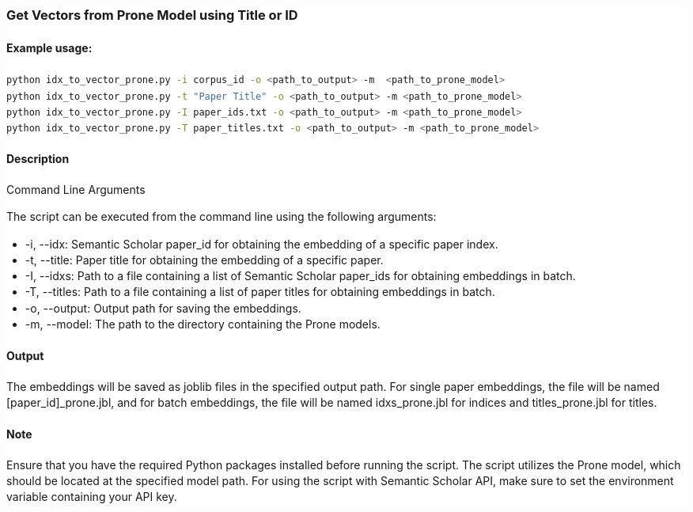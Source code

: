 ### Get Vectors from Prone Model using Title or ID

#### Example usage:

```sh
python idx_to_vector_prone.py -i corpus_id -o <path_to_output> -m  <path_to_prone_model>
python idx_to_vector_prone.py -t "Paper Title" -o <path_to_output> -m <path_to_prone_model>
python idx_to_vector_prone.py -I paper_ids.txt -o <path_to_output> -m <path_to_prone_model>
python idx_to_vector_prone.py -T paper_titles.txt -o <path_to_output> -m <path_to_prone_model>
```

#### Description 
 

Command Line Arguments

The script can be executed from the command line using the following arguments:

- -i, --idx: Semantic Scholar paper_id for obtaining the embedding of a specific paper index.
- -t, --title: Paper title for obtaining the embedding of a specific paper.
- -I, --idxs: Path to a file containing a list of Semantic Scholar paper_ids for obtaining embeddings in batch.
- -T, --titles: Path to a file containing a list of paper titles for obtaining embeddings in batch.
- -o, --output: Output path for saving the embeddings.
- -m, --model: The path to the directory containing the Prone models.


#### Output

The embeddings will be saved as joblib files in the specified output path. For single paper embeddings, the file will be named [paper_id]_prone.jbl, and for batch embeddings, the file will be named idxs_prone.jbl for indices and titles_prone.jbl for titles.

#### Note

Ensure that you have the required Python packages installed before running the script.
The script utilizes the Prone model, which should be located at the specified model path.
For using the script with Semantic Scholar API, make sure to set the environment variable containing your API key.